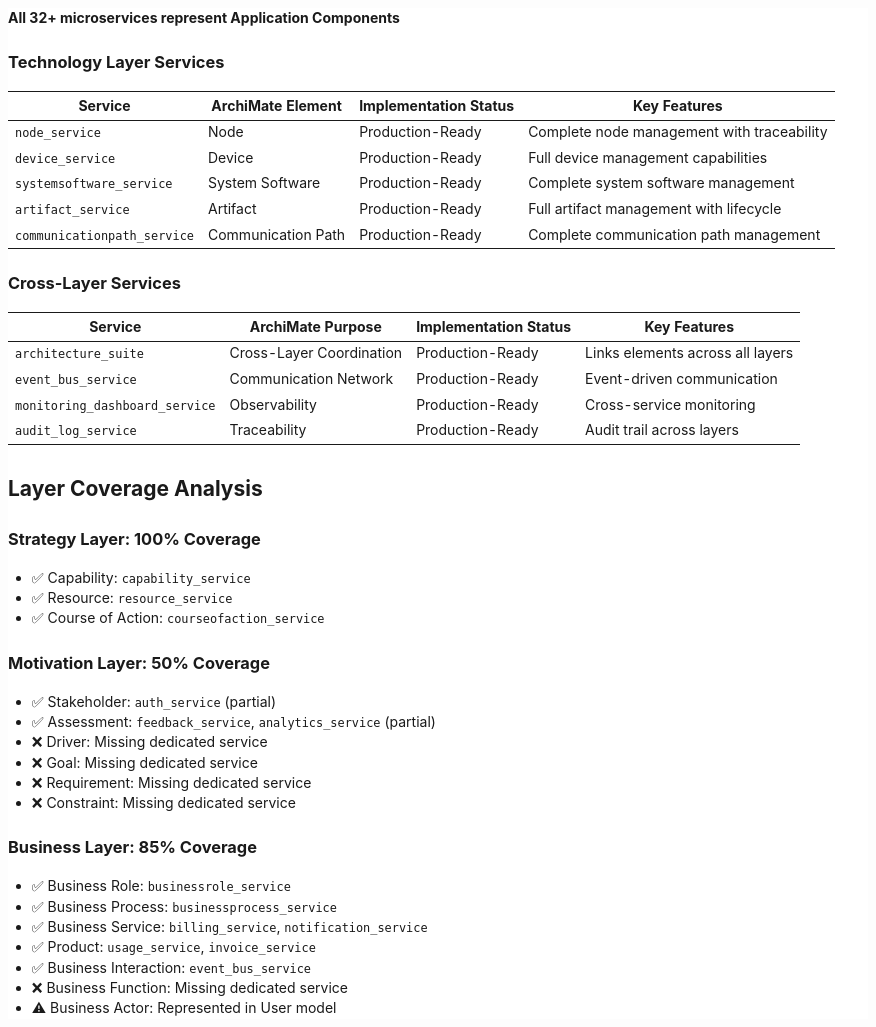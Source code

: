 **All 32+ microservices represent Application Components**

### Technology Layer Services

| Service | ArchiMate Element | Implementation Status | Key Features |
|---------|------------------|---------------------|--------------|
| `node_service` | Node | Production-Ready | Complete node management with traceability |
| `device_service` | Device | Production-Ready | Full device management capabilities |
| `systemsoftware_service` | System Software | Production-Ready | Complete system software management |
| `artifact_service` | Artifact | Production-Ready | Full artifact management with lifecycle |
| `communicationpath_service` | Communication Path | Production-Ready | Complete communication path management |

### Cross-Layer Services

| Service | ArchiMate Purpose | Implementation Status | Key Features |
|---------|------------------|---------------------|--------------|
| `architecture_suite` | Cross-Layer Coordination | Production-Ready | Links elements across all layers |
| `event_bus_service` | Communication Network | Production-Ready | Event-driven communication |
| `monitoring_dashboard_service` | Observability | Production-Ready | Cross-service monitoring |
| `audit_log_service` | Traceability | Production-Ready | Audit trail across layers |

## Layer Coverage Analysis

### Strategy Layer: 100% Coverage
- ✅ Capability: `capability_service`
- ✅ Resource: `resource_service`
- ✅ Course of Action: `courseofaction_service`

### Motivation Layer: 50% Coverage
- ✅ Stakeholder: `auth_service` (partial)
- ✅ Assessment: `feedback_service`, `analytics_service` (partial)
- ❌ Driver: Missing dedicated service
- ❌ Goal: Missing dedicated service
- ❌ Requirement: Missing dedicated service
- ❌ Constraint: Missing dedicated service

### Business Layer: 85% Coverage
- ✅ Business Role: `businessrole_service`
- ✅ Business Process: `businessprocess_service`
- ✅ Business Service: `billing_service`, `notification_service`
- ✅ Product: `usage_service`, `invoice_service`
- ✅ Business Interaction: `event_bus_service`
- ❌ Business Function: Missing dedicated service
- ⚠️ Business Actor: Represented in User model
